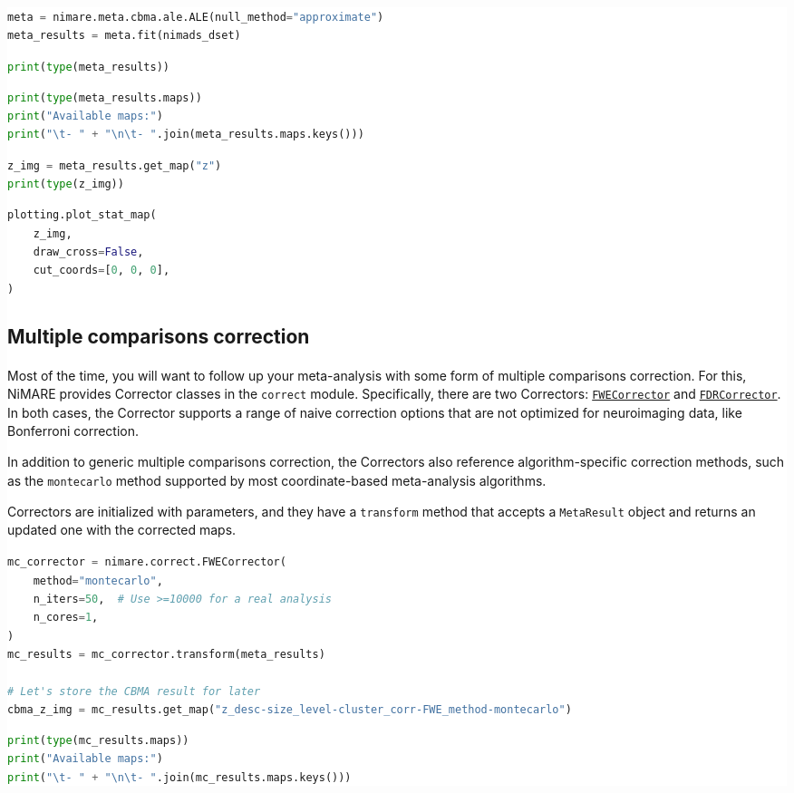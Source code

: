 ```python
meta = nimare.meta.cbma.ale.ALE(null_method="approximate")
meta_results = meta.fit(nimads_dset)
```

```python
print(type(meta_results))
```

```python
print(type(meta_results.maps))
print("Available maps:")
print("\t- " + "\n\t- ".join(meta_results.maps.keys()))
```

```python
z_img = meta_results.get_map("z")
print(type(z_img))
```

```python
plotting.plot_stat_map(
    z_img,
    draw_cross=False,
    cut_coords=[0, 0, 0],
)
```

## Multiple comparisons correction

Most of the time, you will want to follow up your meta-analysis with some form of multiple comparisons correction. For this, NiMARE provides Corrector classes in the `correct` module. Specifically, there are two Correctors: [`FWECorrector`](https://nimare.readthedocs.io/en/0.0.12/generated/nimare.correct.FWECorrector.html) and [`FDRCorrector`](https://nimare.readthedocs.io/en/0.0.12/generated/nimare.correct.FDRCorrector.html). In both cases, the Corrector supports a range of naive correction options that are not optimized for neuroimaging data, like Bonferroni correction.

In addition to generic multiple comparisons correction, the Correctors also reference algorithm-specific correction methods, such as the `montecarlo` method supported by most coordinate-based meta-analysis algorithms.

Correctors are initialized with parameters, and they have a `transform` method that accepts a `MetaResult` object and returns an updated one with the corrected maps.

```python
mc_corrector = nimare.correct.FWECorrector(
    method="montecarlo",
    n_iters=50,  # Use >=10000 for a real analysis
    n_cores=1,
)
mc_results = mc_corrector.transform(meta_results)

# Let's store the CBMA result for later
cbma_z_img = mc_results.get_map("z_desc-size_level-cluster_corr-FWE_method-montecarlo")
```

```python
print(type(mc_results.maps))
print("Available maps:")
print("\t- " + "\n\t- ".join(mc_results.maps.keys()))
```
